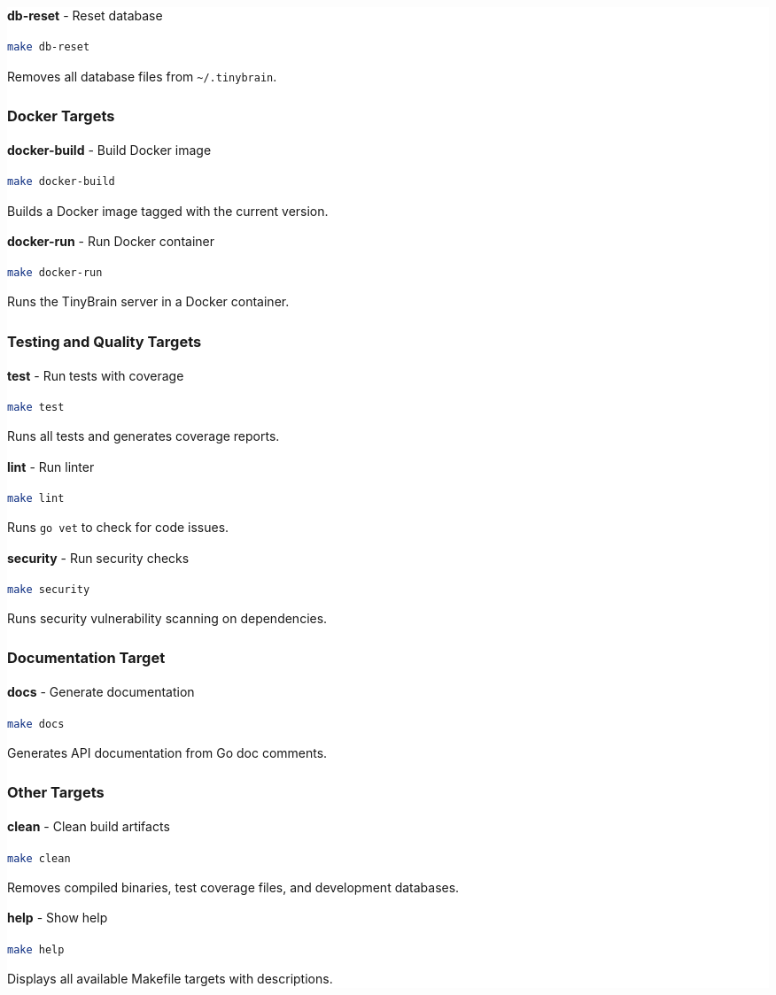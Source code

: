 **db-reset** - Reset database
```bash
make db-reset
```
Removes all database files from `~/.tinybrain`.

### Docker Targets

**docker-build** - Build Docker image
```bash
make docker-build
```
Builds a Docker image tagged with the current version.

**docker-run** - Run Docker container
```bash
make docker-run
```
Runs the TinyBrain server in a Docker container.

### Testing and Quality Targets

**test** - Run tests with coverage
```bash
make test
```
Runs all tests and generates coverage reports.

**lint** - Run linter
```bash
make lint
```
Runs `go vet` to check for code issues.

**security** - Run security checks
```bash
make security
```
Runs security vulnerability scanning on dependencies.

### Documentation Target

**docs** - Generate documentation
```bash
make docs
```
Generates API documentation from Go doc comments.

### Other Targets

**clean** - Clean build artifacts
```bash
make clean
```
Removes compiled binaries, test coverage files, and development databases.

**help** - Show help
```bash
make help
```
Displays all available Makefile targets with descriptions.

